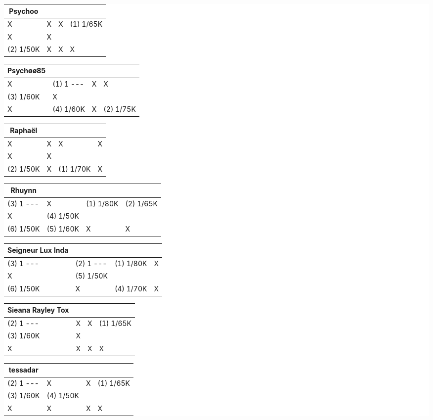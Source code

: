 | Psychoo | | | |
|---|---|---|---|
| X  | X  | X  | (1) 1/65K
| X  | X 
| (2) 1/50K | X  | X  | X 

| Psychøø85 | | | |
|---|---|---|---|
| X  | (1) 1 --- | X  | X 
| (3) 1/60K | X 
| X  | (4) 1/60K | X  | (2) 1/75K

| Raphaël | | | |
|---|---|---|---|
| X  | X  | X  | X 
| X  | X 
| (2) 1/50K | X  | (1) 1/70K | X 

| Rhuynn | | | |
|---|---|---|---|
| (3) 1 --- | X  | (1) 1/80K | (2) 1/65K
| X  | (4) 1/50K
| (6) 1/50K | (5) 1/60K | X  | X 

| Seigneur Lux Inda | | | |
|---|---|---|---|
| (3) 1 --- | (2) 1 --- | (1) 1/80K | X 
| X  | (5) 1/50K
| (6) 1/50K | X  | (4) 1/70K | X 

| Sieana Rayley Tox | | | |
|---|---|---|---|
| (2) 1 --- | X  | X  | (1) 1/65K
| (3) 1/60K | X 
| X  | X  | X  | X 

| tessadar | | | |
|---|---|---|---|
| (2) 1 --- | X  | X  | (1) 1/65K
| (3) 1/60K | (4) 1/50K
| X  | X  | X  | X 

